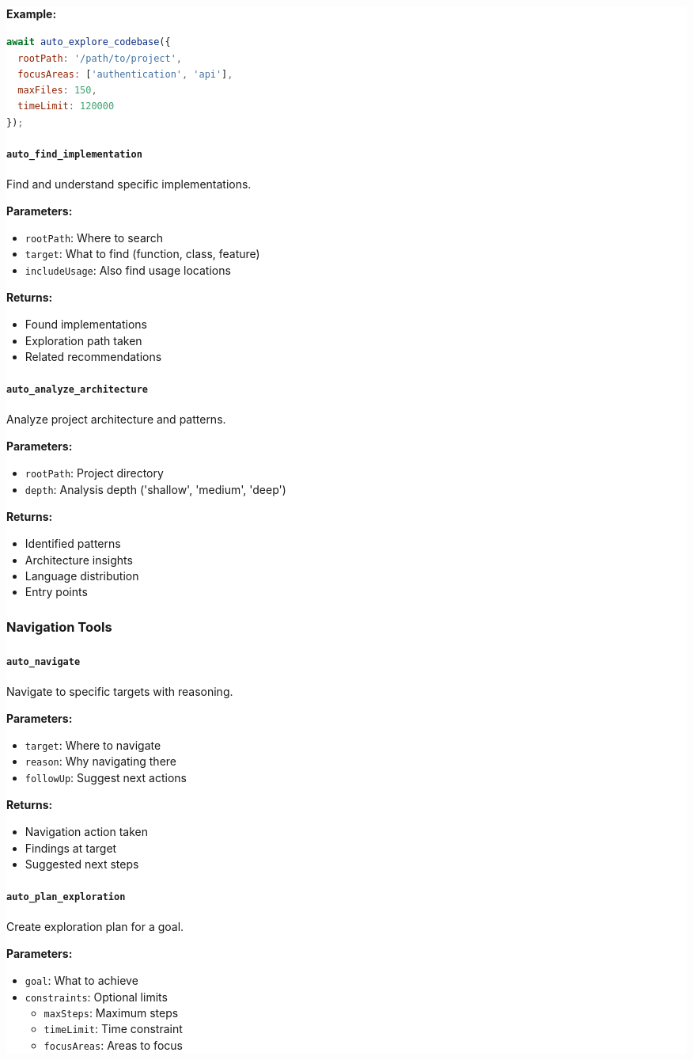 **Example:**
```javascript
await auto_explore_codebase({
  rootPath: '/path/to/project',
  focusAreas: ['authentication', 'api'],
  maxFiles: 150,
  timeLimit: 120000
});
```

#### `auto_find_implementation`
Find and understand specific implementations.

**Parameters:**
- `rootPath`: Where to search
- `target`: What to find (function, class, feature)
- `includeUsage`: Also find usage locations

**Returns:**
- Found implementations
- Exploration path taken
- Related recommendations

#### `auto_analyze_architecture`
Analyze project architecture and patterns.

**Parameters:**
- `rootPath`: Project directory
- `depth`: Analysis depth ('shallow', 'medium', 'deep')

**Returns:**
- Identified patterns
- Architecture insights
- Language distribution
- Entry points

### Navigation Tools

#### `auto_navigate`
Navigate to specific targets with reasoning.

**Parameters:**
- `target`: Where to navigate
- `reason`: Why navigating there
- `followUp`: Suggest next actions

**Returns:**
- Navigation action taken
- Findings at target
- Suggested next steps

#### `auto_plan_exploration`
Create exploration plan for a goal.

**Parameters:**
- `goal`: What to achieve
- `constraints`: Optional limits
  - `maxSteps`: Maximum steps
  - `timeLimit`: Time constraint
  - `focusAreas`: Areas to focus

